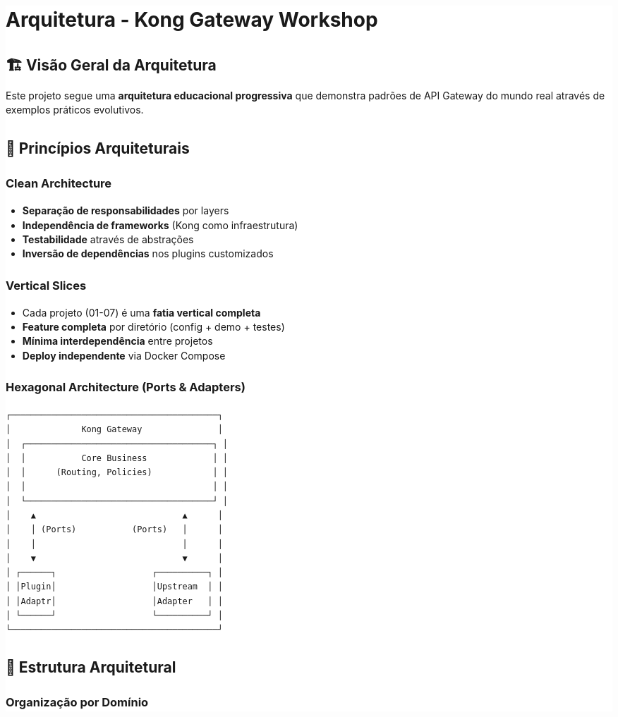 # Arquitetura - Kong Gateway Workshop

## 🏗️ Visão Geral da Arquitetura

Este projeto segue uma **arquitetura educacional progressiva** que demonstra padrões de API Gateway do mundo real através de exemplos práticos evolutivos.

## 🎯 Princípios Arquiteturais

### Clean Architecture


- **Separação de responsabilidades** por layers
- **Independência de frameworks** (Kong como infraestrutura)
- **Testabilidade** através de abstrações
- **Inversão de dependências** nos plugins customizados


### Vertical Slices

- Cada projeto (01-07) é uma **fatia vertical completa**
- **Feature completa** por diretório (config + demo + testes)
- **Mínima interdependência** entre projetos
- **Deploy independente** via Docker Compose


### Hexagonal Architecture (Ports & Adapters)

```
┌─────────────────────────────────────────┐
│              Kong Gateway               │
│  ┌─────────────────────────────────────┐ │
│  │           Core Business             │ │
│  │      (Routing, Policies)            │ │
│  │                                     │ │
│  └─────────────────────────────────────┘ │
│    ▲                             ▲      │
│    │ (Ports)           (Ports)   │      │
│    │                             │      │
│    ▼                             ▼      │
│ ┌──────┐                   ┌──────────┐ │
│ │Plugin│                   │Upstream  │ │
│ │Adaptr│                   │Adapter   │ │
│ └──────┘                   └──────────┘ │
└─────────────────────────────────────────┘
```


## 📁 Estrutura Arquitetural

### Organização por Domínio
